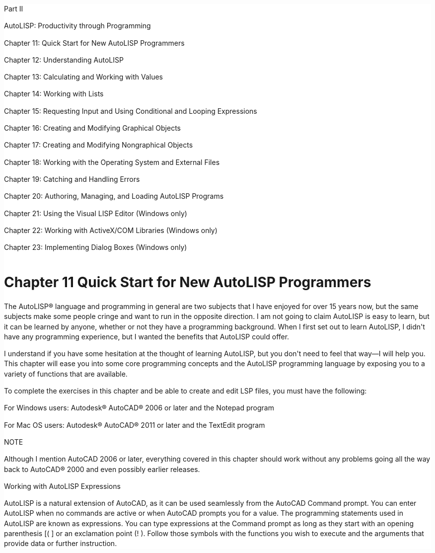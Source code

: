 Part II

AutoLISP: Productivity through Programming

Chapter 11: Quick Start for New AutoLISP Programmers

Chapter 12: Understanding AutoLISP

Chapter 13: Calculating and Working with Values

Chapter 14: Working with Lists

Chapter 15: Requesting Input and Using Conditional and Looping Expressions

Chapter 16: Creating and Modifying Graphical Objects

Chapter 17: Creating and Modifying Nongraphical Objects

Chapter 18: Working with the Operating System and External Files

Chapter 19: Catching and Handling Errors

Chapter 20: Authoring, Managing, and Loading AutoLISP Programs

Chapter 21: Using the Visual LISP Editor (Windows only)

Chapter 22: Working with ActiveX/COM Libraries (Windows only)

Chapter 23: Implementing Dialog Boxes (Windows only)

# Chapter 11 Quick Start for New AutoLISP Programmers

The AutoLISP® language and programming in general are two subjects that I have enjoyed for over 15 years now, but the same subjects make some people cringe and want to run in the opposite direction. I am not going to claim AutoLISP is easy to learn, but it can be learned by anyone, whether or not they have a programming background. When I first set out to learn AutoLISP, I didn't have any programming experience, but I wanted the benefits that AutoLISP could offer.

I understand if you have some hesitation at the thought of learning AutoLISP, but you don't need to feel that way—I will help you. This chapter will ease you into some core programming concepts and the AutoLISP programming language by exposing you to a variety of functions that are available.

To complete the exercises in this chapter and be able to create and edit LSP files, you must have the following:

For Windows users: Autodesk® AutoCAD® 2006 or later and the Notepad program

For Mac OS users: Autodesk® AutoCAD® 2011 or later and the TextEdit program

NOTE

Although I mention AutoCAD 2006 or later, everything covered in this chapter should work without any problems going all the way back to AutoCAD® 2000 and even possibly earlier releases.

Working with AutoLISP Expressions

AutoLISP is a natural extension of AutoCAD, as it can be used seamlessly from the AutoCAD Command prompt. You can enter AutoLISP when no commands are active or when AutoCAD prompts you for a value. The programming statements used in AutoLISP are known as expressions. You can type expressions at the Command prompt as long as they start with an opening parenthesis [( ] or an exclamation point (! ). Follow those symbols with the functions you wish to execute and the arguments that provide data or further instruction.
